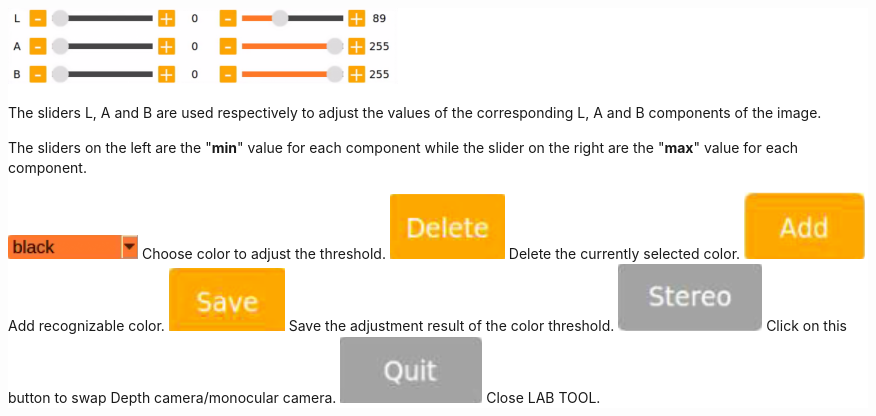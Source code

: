 <td ><img  src="../_static/media/chapter_6/section_1/media/image11.png"  /></td>
<td ><p>The sliders L, A and B are used respectively to adjust the values of the corresponding L, A and B components of the image.</p>
<p>The sliders on the left are the "<strong>min</strong>" value for each component while the slider on the right are the "<strong>max</strong>" value for each component.</p></td>
</tr>
<tr>
<td ><img  src="../_static/media/chapter_6/section_1/media/image12.png"  /></td>
<td >Choose color to adjust the threshold.</td>
</tr>
<tr>
<td ><img  src="../_static/media/chapter_6/section_1/media/image13.png"  /></td>
<td >Delete the currently selected color.</td>
</tr>
<tr>
<td ><img  src="../_static/media/chapter_6/section_1/media/image14.png"  /></td>
<td >Add recognizable color.</td>
</tr>
<tr>
<td ><img  src="../_static/media/chapter_6/section_1/media/image15.png"  /></td>
<td >Save the adjustment result of the color threshold.</td>
</tr>
<tr>
<td ><img  src="../_static/media/chapter_6/section_1/media/image16.png"  /></td>
<td >Click on this button to swap Depth camera/monocular camera.</td>
</tr>
<tr>
<td ><img  src="../_static/media/chapter_6/section_1/media/image17.png"  /></td>
<td >Close LAB TOOL.</td>
</tr>
</tbody>
</table>
